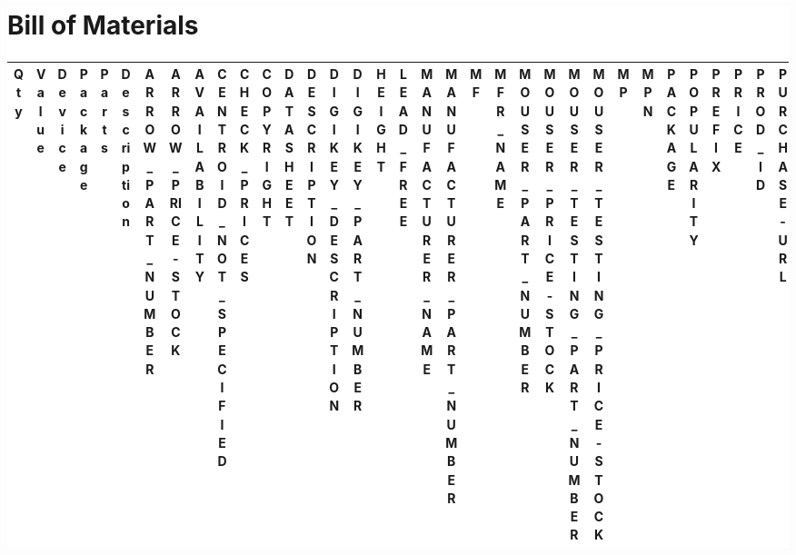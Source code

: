 # Bill of Materials



|Qty|Value                                                                         |Device                                                                        |Package                                               |Parts                                                                                                  |Description                                                                                                                                                                                                                                                                                                                                                                                                                                                                                         |ARROW_PART_NUMBER|ARROW_PRICE-STOCK|AVAILABILITY|CENTROID_NOT_SPECIFIED|CHECK_PRICES                                                                                                |COPYRIGHT                                               |DATASHEET                             |DESCRIPTION                                                                                       |DIGIKEY_DESCRIPTION                                                                                                                                                                                                     |DIGIKEY_PART_NUMBER    |HEIGHT                                                                               |LEAD_FREE                                                         |MANUFACTURER_NAME                |MANUFACTURER_PART_NUMBER|MF                 |MFR_NAME         |MOUSER_PART_NUMBER   |MOUSER_PRICE-STOCK                                                                                       |MOUSER_TESTING_PART_NUMBER|MOUSER_TESTING_PRICE-STOCK|MP                                                                                                                 |MPN                                                                                                 |PACKAGE                    |POPULARITY         |PREFIX|PRICE                       |PROD_ID   |PURCHASE-URL                                                                                                                               |ROHS|SNAPEDA_LINK                                                                      |SPICEMODEL                                                                                                                                     |SPICEPREFIX|TEMPERATURE_RANGE_HIGH                                                                 |TEMPERATURE_RANGE_LOW|TP_SIGNAL_NAME|VALUE             |
|:-:|:----------------------------------------------------------------------------:|:----------------------------------------------------------------------------:|:----------------------------------------------------:|:-----------------------------------------------------------------------------------------------------:|:--------------------------------------------------------------------------------------------------------------------------------------------------------------------------------------------------------------------------------------------------------------------------------------------------------------------------------------------------------------------------------------------------------------------------------------------------------------------------------------------------:|:---------------:|:---------------:|:----------:|:--------------------:|:----------------------------------------------------------------------------------------------------------:|:------------------------------------------------------:|:------------------------------------:|:------------------------------------------------------------------------------------------------:|:----------------------------------------------------------------------------------------------------------------------------------------------------------------------------------------------------------------------:|:---------------------:|:-----------------------------------------------------------------------------------:|:----------------------------------------------------------------:|:-------------------------------:|:----------------------:|:-----------------:|:---------------:|:-------------------:|:-------------------------------------------------------------------------------------------------------:|:------------------------:|:------------------------:|:-----------------------------------------------------------------------------------------------------------------:|:--------------------------------------------------------------------------------------------------:|:-------------------------:|:-----------------:|:----:|:--------------------------:|:--------:|:-----------------------------------------------------------------------------------------------------------------------------------------:|:--:|:--------------------------------------------------------------------------------:|:---------------------------------------------------------------------------------------------------------------------------------------------:|:---------:|:-------------------------------------------------------------------------------------:|:-------------------:|:------------:|:----------------:|